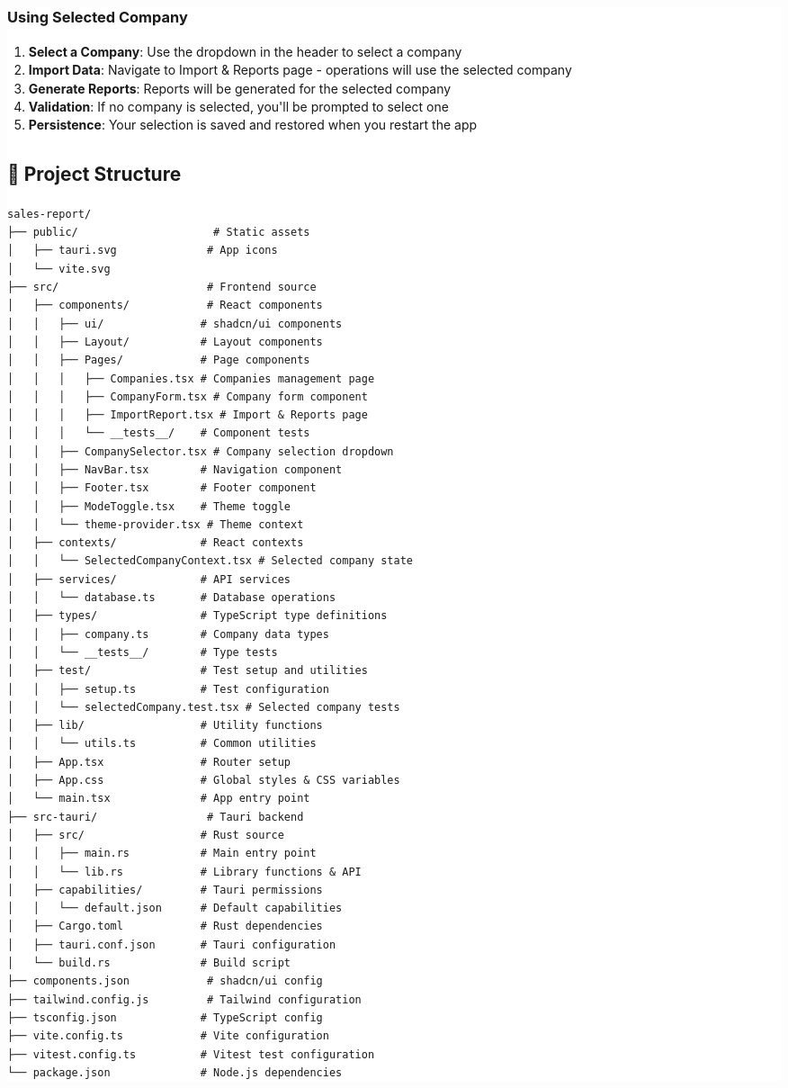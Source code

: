 ### Using Selected Company

1. **Select a Company**: Use the dropdown in the header to select a company
2. **Import Data**: Navigate to Import & Reports page - operations will use the selected company
3. **Generate Reports**: Reports will be generated for the selected company
4. **Validation**: If no company is selected, you'll be prompted to select one
5. **Persistence**: Your selection is saved and restored when you restart the app

## 📁 Project Structure

```
sales-report/
├── public/                     # Static assets
│   ├── tauri.svg              # App icons
│   └── vite.svg
├── src/                       # Frontend source
│   ├── components/            # React components
│   │   ├── ui/               # shadcn/ui components
│   │   ├── Layout/           # Layout components
│   │   ├── Pages/            # Page components
│   │   │   ├── Companies.tsx # Companies management page
│   │   │   ├── CompanyForm.tsx # Company form component
│   │   │   ├── ImportReport.tsx # Import & Reports page
│   │   │   └── __tests__/    # Component tests
│   │   ├── CompanySelector.tsx # Company selection dropdown
│   │   ├── NavBar.tsx        # Navigation component
│   │   ├── Footer.tsx        # Footer component
│   │   ├── ModeToggle.tsx    # Theme toggle
│   │   └── theme-provider.tsx # Theme context
│   ├── contexts/             # React contexts
│   │   └── SelectedCompanyContext.tsx # Selected company state
│   ├── services/             # API services
│   │   └── database.ts       # Database operations
│   ├── types/                # TypeScript type definitions
│   │   ├── company.ts        # Company data types
│   │   └── __tests__/        # Type tests
│   ├── test/                 # Test setup and utilities
│   │   ├── setup.ts          # Test configuration
│   │   └── selectedCompany.test.tsx # Selected company tests
│   ├── lib/                  # Utility functions
│   │   └── utils.ts          # Common utilities
│   ├── App.tsx               # Router setup
│   ├── App.css               # Global styles & CSS variables
│   └── main.tsx              # App entry point
├── src-tauri/                 # Tauri backend
│   ├── src/                  # Rust source
│   │   ├── main.rs           # Main entry point
│   │   └── lib.rs            # Library functions & API
│   ├── capabilities/         # Tauri permissions
│   │   └── default.json      # Default capabilities
│   ├── Cargo.toml            # Rust dependencies
│   ├── tauri.conf.json       # Tauri configuration
│   └── build.rs              # Build script
├── components.json            # shadcn/ui config
├── tailwind.config.js         # Tailwind configuration
├── tsconfig.json             # TypeScript config
├── vite.config.ts            # Vite configuration
├── vitest.config.ts          # Vitest test configuration
└── package.json              # Node.js dependencies
```
